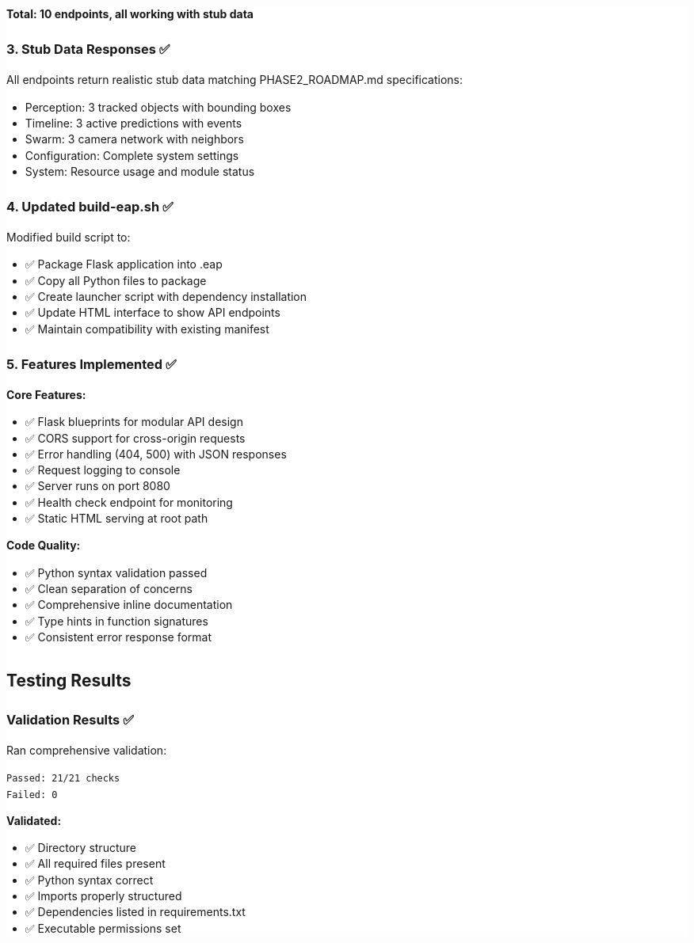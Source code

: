 **Total: 10 endpoints, all working with stub data**

### 3. Stub Data Responses ✅

All endpoints return realistic stub data matching PHASE2_ROADMAP.md specifications:

- Perception: 3 tracked objects with bounding boxes
- Timeline: 3 active predictions with events
- Swarm: 3 camera network with neighbors
- Configuration: Complete system settings
- System: Resource usage and module status

### 4. Updated build-eap.sh ✅

Modified build script to:
- ✅ Package Flask application into .eap
- ✅ Copy all Python files to package
- ✅ Create launcher script with dependency installation
- ✅ Update HTML interface to show API endpoints
- ✅ Maintain compatibility with existing manifest

### 5. Features Implemented ✅

**Core Features:**
- ✅ Flask blueprints for modular API design
- ✅ CORS support for cross-origin requests
- ✅ Error handling (404, 500) with JSON responses
- ✅ Request logging to console
- ✅ Server runs on port 8080
- ✅ Health check endpoint for monitoring
- ✅ Static HTML serving at root path

**Code Quality:**
- ✅ Python syntax validation passed
- ✅ Clean separation of concerns
- ✅ Comprehensive inline documentation
- ✅ Type hints in function signatures
- ✅ Consistent error response format

## Testing Results

### Validation Results ✅

Ran comprehensive validation:
```
Passed: 21/21 checks
Failed: 0
```

**Validated:**
- ✅ Directory structure
- ✅ All required files present
- ✅ Python syntax correct
- ✅ Imports properly structured
- ✅ Dependencies listed in requirements.txt
- ✅ Executable permissions set
